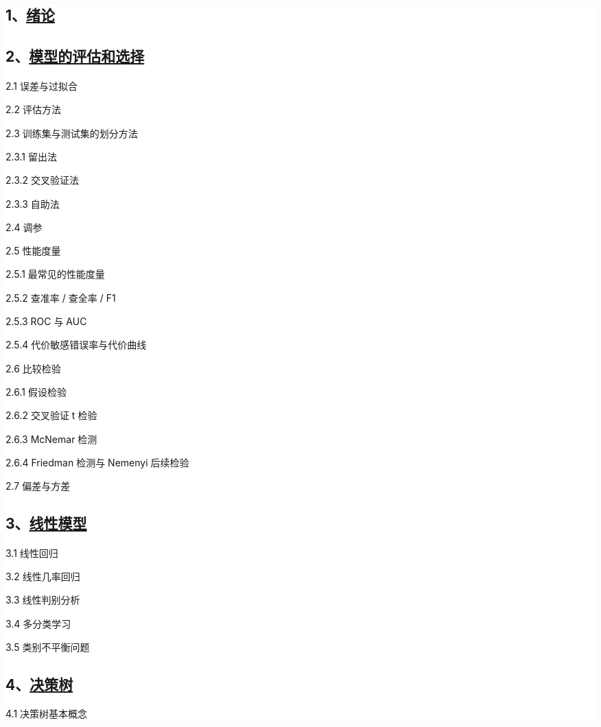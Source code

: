 ## 1、[绪论](https://link.zhihu.com/?target=https%3A//www.kesci.com/home/project/5e4f83590e2b66002c1f574b)
## 2、[模型的评估和选择](https://link.zhihu.com/?target=https%3A//www.kesci.com/home/project/5e4f89fb0e2b66002c1f6468)

2.1 误差与过拟合

2.2 评估方法

2.3 训练集与测试集的划分方法 

2.3.1 留出法

2.3.2 交叉验证法

2.3.3 自助法

2.4 调参

2.5 性能度量

2.5.1 最常见的性能度量

2.5.2 查准率 / 查全率 / F1

2.5.3 ROC 与 AUC

2.5.4 代价敏感错误率与代价曲线

2.6 比较检验

2.6.1 假设检验

2.6.2 交叉验证 t 检验

2.6.3 McNemar 检测

2.6.4 Friedman 检测与 Nemenyi 后续检验

2.7 偏差与方差

## 3、[线性模型](https://link.zhihu.com/?target=https%3A//www.kesci.com/home/project/5e4f9a690e2b66002c1f7dc2)

3.1 线性回归

3.2 线性几率回归

3.3 线性判别分析

3.4 多分类学习

3.5 类别不平衡问题

## 4、[决策树](https://link.zhihu.com/?target=https%3A//www.kesci.com/home/project/5e4f9fcc0e2b66002c1f85d0)

4.1 决策树基本概念
